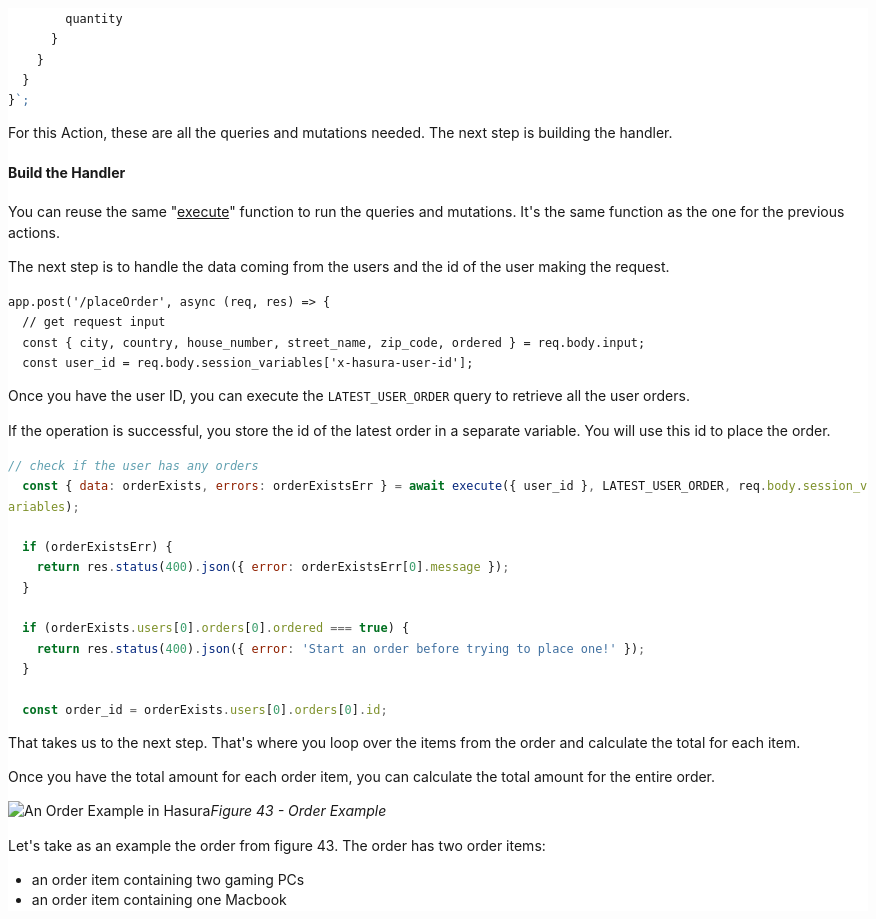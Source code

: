 ```javascript
        quantity
      }
    }
  }
}`;
```

For this Action, these are all the queries and mutations needed. The next step is building the handler.

#### Build the Handler

You can reuse the same "[execute](#heading-execute-function)" function to run the queries and mutations. It's the same function as the one for the previous actions. 

The next step is to handle the data coming from the users and the id of the user making the request.

```
app.post('/placeOrder', async (req, res) => {
  // get request input
  const { city, country, house_number, street_name, zip_code, ordered } = req.body.input;
  const user_id = req.body.session_variables['x-hasura-user-id'];
```

Once you have the user ID, you can execute the `LATEST_USER_ORDER` query to retrieve all the user orders.

If the operation is successful, you store the id of the latest order in a separate variable. You will use this id to place the order.

```javascript
// check if the user has any orders
  const { data: orderExists, errors: orderExistsErr } = await execute({ user_id }, LATEST_USER_ORDER, req.body.session_variables);

  if (orderExistsErr) {
    return res.status(400).json({ error: orderExistsErr[0].message });
  }

  if (orderExists.users[0].orders[0].ordered === true) {
    return res.status(400).json({ error: 'Start an order before trying to place one!' });
  }

  const order_id = orderExists.users[0].orders[0].id;
```

That takes us to the next step. That's where you loop over the items from the order and calculate the total for each item.

Once you have the total amount for each order item, you can calculate the total amount for the entire order.

![An Order Example in Hasura](https://cdn.hashnode.com/res/hashnode/image/upload/v1638445557224/iqKlgPSp7.png)*Figure 43 - Order Example*

Let's take as an example the order from figure 43. The order has two order items:
* an order item containing two gaming PCs
* an order item containing one Macbook
